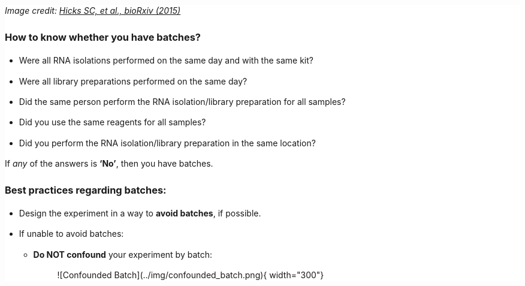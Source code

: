 *Image credit: [Hicks SC, et al., bioRxiv (2015)](https://www.biorxiv.org/content/early/2015/08/25/025528)*

### How to know whether you have batches?

- Were all RNA isolations performed on the same day and with the same kit?

- Were all library preparations performed on the same day?

- Did the same person perform the RNA isolation/library preparation for all samples?

- Did you use the same reagents for all samples?

- Did you perform the RNA isolation/library preparation in the same location?

If *any* of the answers is **‘No’**, then you have batches.

### Best practices regarding batches:

- Design the experiment in a way to **avoid batches**, if possible.

- If unable to avoid batches:

  - **Do NOT confound** your experiment by batch:

    <figure markdown="span">
      ![Confounded Batch](../img/confounded_batch.png){ width="300"}
    </figure>
    